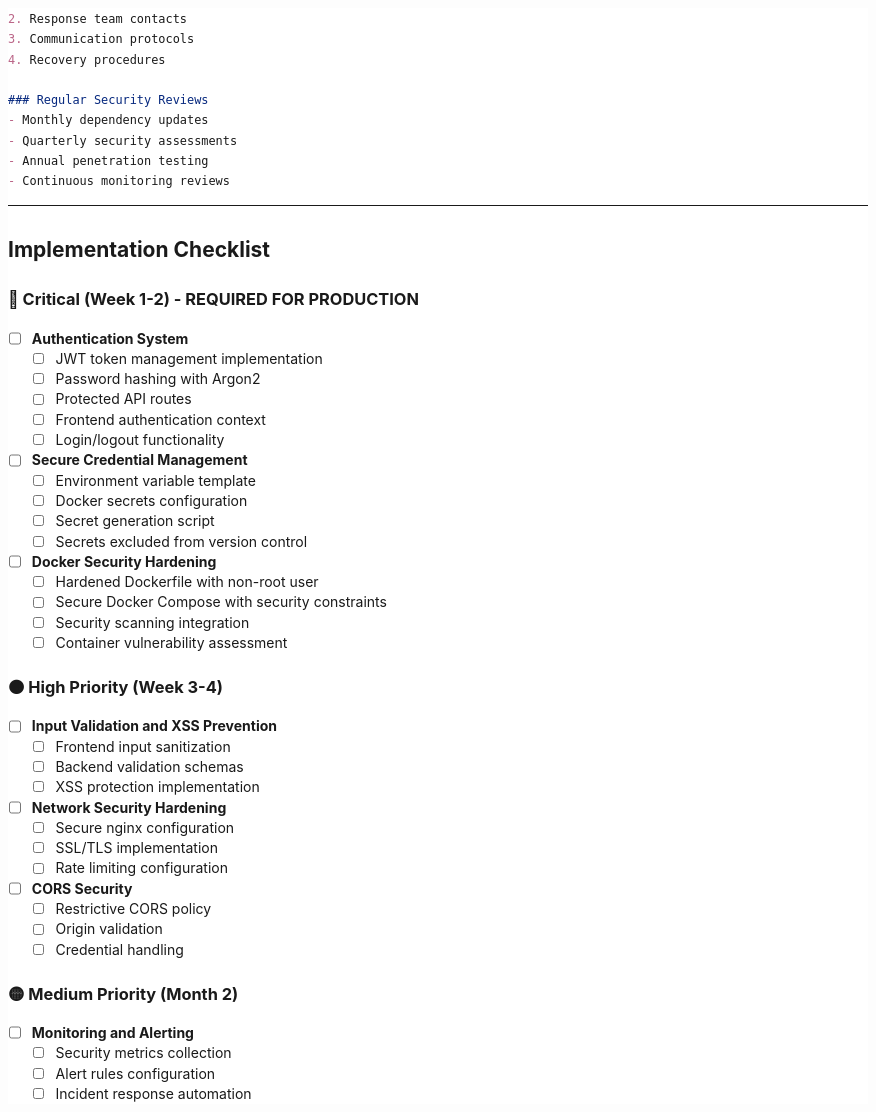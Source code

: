 ```markdown
2. Response team contacts
3. Communication protocols
4. Recovery procedures

### Regular Security Reviews
- Monthly dependency updates
- Quarterly security assessments  
- Annual penetration testing
- Continuous monitoring reviews
```

---

## Implementation Checklist

### 🔴 Critical (Week 1-2) - REQUIRED FOR PRODUCTION
- [ ] **Authentication System**
  - [ ] JWT token management implementation
  - [ ] Password hashing with Argon2
  - [ ] Protected API routes  
  - [ ] Frontend authentication context
  - [ ] Login/logout functionality

- [ ] **Secure Credential Management**
  - [ ] Environment variable template
  - [ ] Docker secrets configuration
  - [ ] Secret generation script
  - [ ] Secrets excluded from version control

- [ ] **Docker Security Hardening**
  - [ ] Hardened Dockerfile with non-root user
  - [ ] Secure Docker Compose with security constraints
  - [ ] Security scanning integration
  - [ ] Container vulnerability assessment

### 🟠 High Priority (Week 3-4)
- [ ] **Input Validation and XSS Prevention**
  - [ ] Frontend input sanitization
  - [ ] Backend validation schemas
  - [ ] XSS protection implementation

- [ ] **Network Security Hardening**
  - [ ] Secure nginx configuration
  - [ ] SSL/TLS implementation
  - [ ] Rate limiting configuration

- [ ] **CORS Security**
  - [ ] Restrictive CORS policy
  - [ ] Origin validation
  - [ ] Credential handling

### 🟡 Medium Priority (Month 2)
- [ ] **Monitoring and Alerting**
  - [ ] Security metrics collection
  - [ ] Alert rules configuration
  - [ ] Incident response automation
